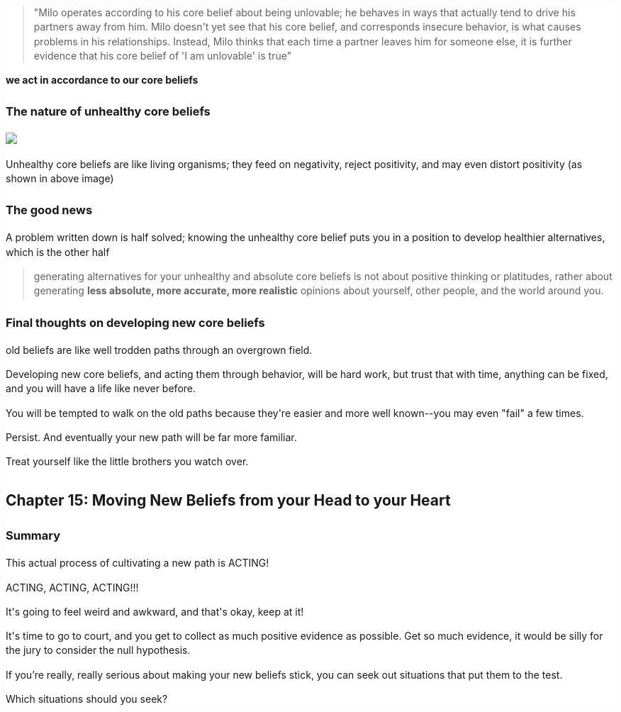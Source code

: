 > "Milo operates according to his core belief about being unlovable; he behaves in ways that actually tend to drive his partners away from him. Milo doesn't yet see that his core belief, and corresponds insecure behavior, is what causes problems in his relationships. Instead, Milo thinks that each time a partner leaves him for someone else, it is further evidence that his core belief of 'I am unlovable' is true"

**we act in accordance to our core beliefs**

### The nature of unhealthy core beliefs

![](/cbt11.jpeg)

Unhealthy core beliefs are like living organisms; they feed on negativity, reject positivity, and may even distort positivity (as shown in above image)

### The good news

A problem written down is half solved; knowing the unhealthy core belief puts you in a position to develop healthier alternatives, which is the other half

> generating alternatives for your unhealthy and absolute core beliefs is not about positive thinking or platitudes, rather about generating **less absolute, more accurate, more realistic** opinions about yourself, other people, and the world around you.

### Final thoughts on developing new core beliefs

old beliefs are like well trodden paths through an overgrown field.

Developing new core beliefs, and acting them through behavior, will be hard work, but trust that with time, anything can be fixed, and you will have a life like never before.

You will be tempted to walk on the old paths because they're easier and more well known--you may even "fail" a few times.

Persist. And eventually your new path will be far more familiar.

Treat yourself like the little brothers you watch over.

## Chapter 15: Moving New Beliefs from your Head to your Heart

### Summary

This actual process of cultivating a new path is ACTING!

ACTING, ACTING, ACTING!!!

It's going to feel weird and awkward, and that's okay, keep at it!

It's time to go to court, and you get to collect as much positive evidence as possible. Get so much evidence, it would be silly for the jury to consider the null hypothesis.

If you’re really, really serious about making your new beliefs stick, you can seek out situations that put them to the test.

Which situations should you seek?
